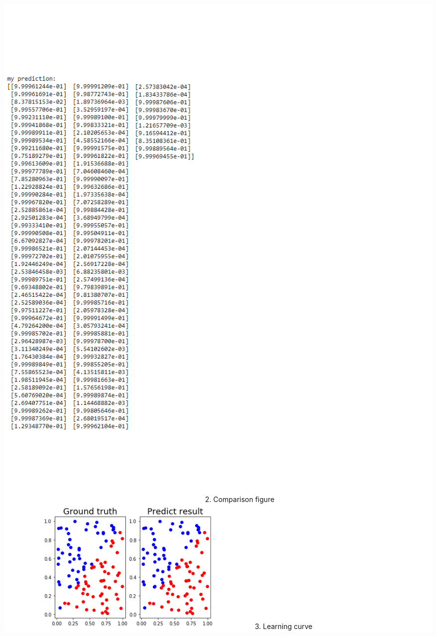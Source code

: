 <img src="screenshot_2.png" style="width:400px;height:1000px;">
2. Comparison figure
<img src="comparison_figure.png" style="width:500px;height:250px;">
3. Learning curve